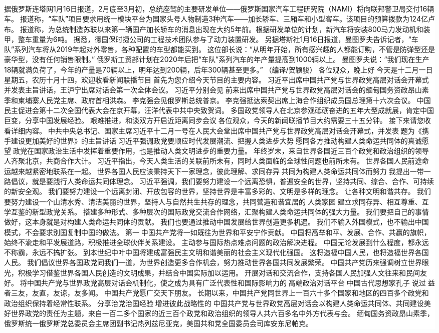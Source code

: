 据俄罗斯连塔网1月16日报道，2月底至3月初，总统座驾的主要研发单位——俄罗斯国家汽车工程研究院（NAMI）将向联邦警卫局交付16辆车。
报道称，“车队”项目要求用统一模块平台为国家头号人物制造3种汽车——加长轿车、三厢车和小型客车。该项目的预算拨款为124亿卢布。
报道称，为总统制造苏联以来第一辆国产加长轿车的消息出现在大约5年前。根据研发单位的计划，新汽车将安装800马力发动机和装甲，整车重量为6吨。
据悉，德国保时捷公司的工程技术团队参与了动力装置研发。
另据塔斯社1月16日报道，曼图罗夫告诉记者，“车队”系列汽车将从2019年起对外零售，各种配置的车型都能买到。
这位部长说：“从明年开始，所有感兴趣的人都能订购，不管是防弹型还是豪华型，没有任何销售限制。”
俄罗斯工贸部计划在2020年后把“车队”系列汽车的年产量提高到1000辆以上。
曼图罗夫说：“我们现在生产18辆就满负荷了，今年的产量是70辆以上，明年达到200辆，后年300辆甚至更多。”
（编译/贺颖骏）
各位观众，晚上好
今天是十二月一日星期五，农历十月十四，欢迎收看新闻联播节目
首先为您介绍今天节目的主要内容。
习近平出席中国共产党与世界政党高层对话会开幕式并发表主旨讲话，王沪宁出席对话会第一次全体会议。
习近平分别会见
前来出席中国共产党与世界政党高层对话会的缅甸国务资政昂山素季和柬埔寨人民党主席、政府首相洪森。
李克强会见俄罗斯总统普京。
李克强抵达索契出席上海合作组织成员国总理第十六次会议。
中国民主促进会第十二次全国代表大会在京开幕，汪洋代表中共中央致贺词。
多国政党领导人在北京参观砥砺奋进的五年大型成就展，肯定中国巨变，分享中国发展经验。
艰难推进，和谈双方开启近距离同步会议
各位观众，今天的新闻联播节目大约需要三十五分钟。
接下来请您收看详细内容。
中共中央总书记、国家主席习近平十二月一号在人民大会堂出席中国共产党与世界政党高层对话会开幕式，并发表
题为《携手建设更加美好的世界》的主旨讲话
习近平强调政党要顺应时代发展潮流、把握人类进步大势
愿同各方推动构建人类命运共同体的真诚愿望
政党在国家政治生活中发挥着重要作用，也是推动人类文明进步的重要力量。
年终岁末，来自世界各国近三百个政党和政治组织的领导人齐聚北京，共商合作大计。
习近平指出，今天人类生活的关联前所未有，同时人类面临的全球性问题也前所未有。
世界各国人民前途命运越来越紧密地联系在一起。
世界各国人民应该秉持天下一家理念，彼此理解、求同存异
共同为构建人类命运共同体而努力
我提出一带一路倡议，就是要践行人类命运共同体理念。
习近平强调，我们要努力建设一个远离恐惧，普遍安全的世界，坚持共同、综合、合作、可持续的新安全观。
我们要努力建设一个远离封闭、开放包容的世界，坚持世界是丰富多彩的、文明是多样的理念。
让各种文明和谐共存。
我们要努力建设一个山清水秀、清洁美丽的世界，坚持人与自然共生共存的理念，共同营造和谐宜居的
人类家园
建立求同存异、相互尊重、互学互鉴的新型政党关系。
搭建多种形式、多种层次的国际政党交流合作网络，汇聚构建人类命运共同体的强大力量。
我们要把自己的事情做好，这本身就是对构建人类命运共同体的贡献。
我们也要通过推动中国发展给世界创造更多机遇。
我们不输入外国模式，也不输出中国模式，不会要求别国复制中国的做法。
第一
中国共产党将一如既往为世界和平安宁作贡献。
中国将高举和平、发展、合作、共赢的旗帜，始终不渝走和平发展道路，积极推进全球伙伴关系建设。
主动参与国际热点难点问题的政治解决进程。
中国无论发展到什么程度，都永远不称霸，永远不搞扩张。
到本世纪中叶中国将建成富强民主文明和谐美丽的社会主义现代化强国。
这将造福中国人民，也将造福世界各国人民。
我们倡议世界各国政党同我们一道，为世界创造更多合作机会，努力推动世界各国共同发展繁荣。
中国共产党历来强调树立世界眼光，积极学习借鉴世界各国人民创造的文明成果，并结合中国实际加以运用。
开展对话和交流合作，支持各国人民加强人文往来和民间友好。
将中国共产党与世界政党高层对话会机制化，使之成为具有广泛代表性和国际影响力的
高端政治对话平台
中国古代思想家孔子
说过
益者三友，友直，友谅，友多闻。
中国共产党愿广交天下朋友。
长期以来，中国共产党同世界上一百六十多个国家和地区的四百多个政党和政治组织保持着经常性联系。
分享治党治国经验
增进彼此战略性的
中国共产党与世界政党高层对话会以构建人类命运共同体、共同建设美好世界政党的责任为主题，来自一百二多个国家的近三百个政党和政治组织的领导人共六百多名中外方代表与会。
缅甸国务资政昂山素季，俄罗斯统一俄罗斯党总委员会主席团副书记热列兹尼亚克，美国共和党全国委员会司库安东尼帕克。